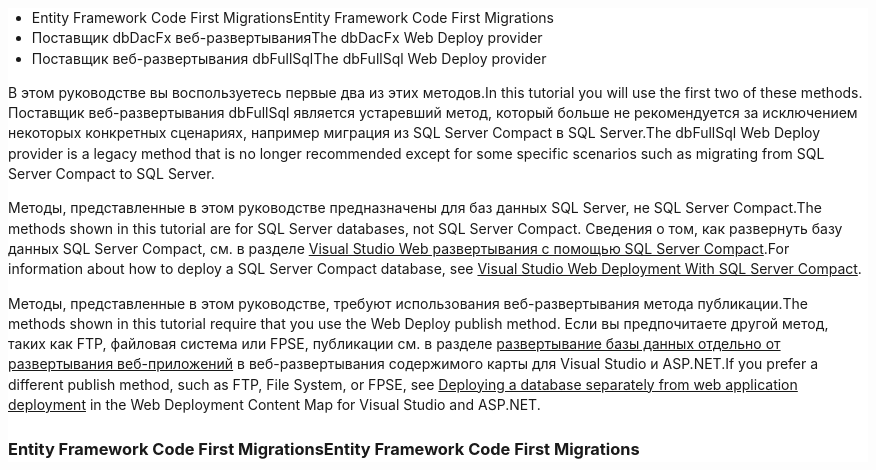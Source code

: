 - <span data-ttu-id="5a59e-153">Entity Framework Code First Migrations</span><span class="sxs-lookup"><span data-stu-id="5a59e-153">Entity Framework Code First Migrations</span></span>
- <span data-ttu-id="5a59e-154">Поставщик dbDacFx веб-развертывания</span><span class="sxs-lookup"><span data-stu-id="5a59e-154">The dbDacFx Web Deploy provider</span></span>
- <span data-ttu-id="5a59e-155">Поставщик веб-развертывания dbFullSql</span><span class="sxs-lookup"><span data-stu-id="5a59e-155">The dbFullSql Web Deploy provider</span></span>

<span data-ttu-id="5a59e-156">В этом руководстве вы воспользуетесь первые два из этих методов.</span><span class="sxs-lookup"><span data-stu-id="5a59e-156">In this tutorial you will use the first two of these methods.</span></span> <span data-ttu-id="5a59e-157">Поставщик веб-развертывания dbFullSql является устаревший метод, который больше не рекомендуется за исключением некоторых конкретных сценариях, например миграция из SQL Server Compact в SQL Server.</span><span class="sxs-lookup"><span data-stu-id="5a59e-157">The dbFullSql Web Deploy provider is a legacy method that is no longer recommended except for some specific scenarios such as migrating from SQL Server Compact to SQL Server.</span></span>

<span data-ttu-id="5a59e-158">Методы, представленные в этом руководстве предназначены для баз данных SQL Server, не SQL Server Compact.</span><span class="sxs-lookup"><span data-stu-id="5a59e-158">The methods shown in this tutorial are for SQL Server databases, not SQL Server Compact.</span></span> <span data-ttu-id="5a59e-159">Сведения о том, как развернуть базу данных SQL Server Compact, см. в разделе [Visual Studio Web развертывания с помощью SQL Server Compact](../../older-versions-getting-started/deployment-to-a-hosting-provider/deployment-to-a-hosting-provider-introduction-1-of-12.md).</span><span class="sxs-lookup"><span data-stu-id="5a59e-159">For information about how to deploy a SQL Server Compact database, see [Visual Studio Web Deployment With SQL Server Compact](../../older-versions-getting-started/deployment-to-a-hosting-provider/deployment-to-a-hosting-provider-introduction-1-of-12.md).</span></span>

<span data-ttu-id="5a59e-160">Методы, представленные в этом руководстве, требуют использования веб-развертывания метода публикации.</span><span class="sxs-lookup"><span data-stu-id="5a59e-160">The methods shown in this tutorial require that you use the Web Deploy publish method.</span></span> <span data-ttu-id="5a59e-161">Если вы предпочитаете другой метод, таких как FTP, файловая система или FPSE, публикации см. в разделе [развертывание базы данных отдельно от развертывания веб-приложений](https://go.microsoft.com/fwlink/p/?LinkId=282413#databaseseparate) в веб-развертывания содержимого карты для Visual Studio и ASP.NET.</span><span class="sxs-lookup"><span data-stu-id="5a59e-161">If you prefer a different publish method, such as FTP, File System, or FPSE, see [Deploying a database separately from web application deployment](https://go.microsoft.com/fwlink/p/?LinkId=282413#databaseseparate) in the Web Deployment Content Map for Visual Studio and ASP.NET.</span></span>

### <a name="entity-framework-code-first-migrations"></a><span data-ttu-id="5a59e-162">Entity Framework Code First Migrations</span><span class="sxs-lookup"><span data-stu-id="5a59e-162">Entity Framework Code First Migrations</span></span>
